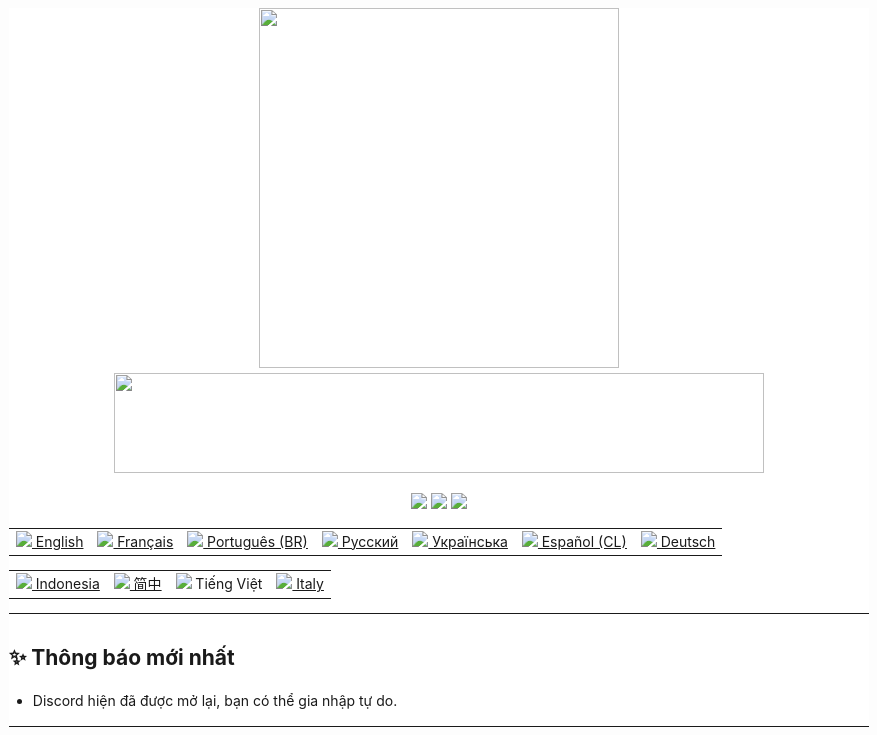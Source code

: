 <p align="center">
  <a href="#"><img width="360" height="360" src="https://media.discordapp.net/attachments/1033549666769449002/1107009612210765955/matches.png"></a>
  <a href="#"><img width="650" height="100" src="https://share.creavite.co/FBkHy3zbN4CgWCr0.gif"></a>
</p>

<p align="center">
	<a href="https://github.com/Korepi/keyauth-cpp-library/releases"><img src="https://img.shields.io/github/downloads/Korepi/keyauth-cpp-library/total.svg?style=for-the-badge&color=darkcyan"></a>
	<a href="https://github.com/Korepi/Korepi/graphs/contributors"><img src="https://img.shields.io/github/contributors/Korepi/Korepi?style=for-the-badge&color=darkcyan"></a>
	<a href="https://discord.gg/cottonbuds"><img src="https://img.shields.io/discord/440536354544156683?label=Discord&logo=discord&style=for-the-badge&color=darkviolet"></a>
</p>

<div align="center">
<table>
  <tr>
    <td valign="center"><a href="README.md"><img src="https://github.com/twitter/twemoji/blob/master/assets/svg/1f1fa-1f1f8.svg" width="16"/> English</td>
    <td valign="center"><a href="README_fr-fr.md"><img src="https://em-content.zobj.net/thumbs/160/twitter/154/flag-for-france_1f1eb-1f1f7.png" width="16"/> Français</td>
    <td valign="center"><a href="README_pt-br.md"><img src="https://github.com/twitter/twemoji/blob/master/assets/svg/1f1e7-1f1f7.svg" width="16"/> Português (BR)</td>
    <td valign="center"><a href="README_ru-ru.md"><img src="https://github.com/twitter/twemoji/blob/master/assets/svg/1f1f7-1f1fa.svg" width="16"/> Русский</a></td>
    <td valign="center"><a href="README_ua-ua.md"><img src="https://github.com/Andrew1397/Ukraine/blob/main/Flag_of_Ukraine.png" width="16"/> Українська</a></td>
    <td valign="center"><a href="README_es-cl.md"><img src="https://twemoji.maxcdn.com/v/13.0.0/svg/1f1e8-1f1f1.svg" width="16"/> Español (CL)</td>
    <td valign="center"><a href="README_de-de.md"><img src="https://github.com/twitter/twemoji/blob/master/assets/svg/1f1e9-1f1ea.svg" width="16"/> Deutsch</a></td>
      
  </tr>
</table>
</div>
<div align="center">
<table>
  <tr>
    <td valign="center"><a href="README_id-id.md"><img src="https://em-content.zobj.net/thumbs/120/twitter/351/flag-indonesia_1f1ee-1f1e9.png" width="16"/> Indonesia</td>
    <td valign="center"><a href="README_zh-cn.md"><img src="https://em-content.zobj.net/thumbs/120/twitter/351/flag-china_1f1e8-1f1f3.png" width="16"/> 简中</a></td> 
    <td valign="center"><img src="https://em-content.zobj.net/thumbs/120/twitter/351/flag-vietnam_1f1fb-1f1f3.png" width="16"/> Tiếng Việt </a></td>
    <td valign="center"><a href="README_it-it.md"><img src="https://github.com/twitter/twemoji/blob/master/assets/svg/1f1ee-1f1f9.svg" width="16"/> Italy</a></td>
  </tr>
</table>
</div>

---

## ✨ Thông báo mới nhất

- Discord hiện đã được mở lại, bạn có thể gia nhập tự do.

---
